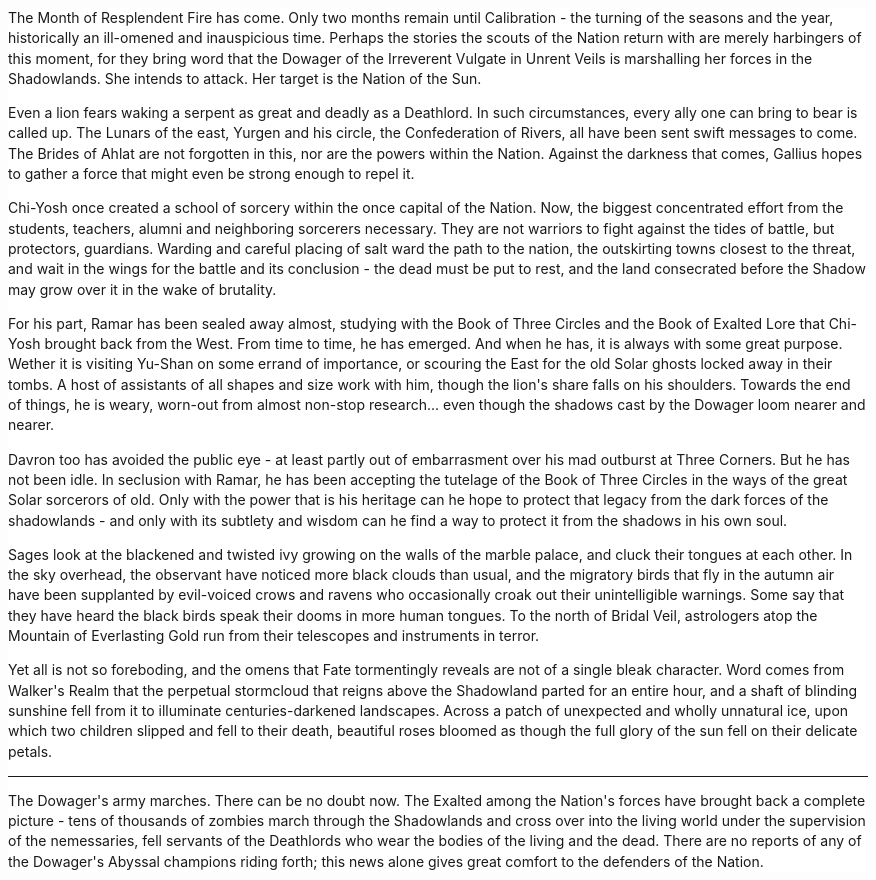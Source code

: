 The Month of Resplendent Fire has come. Only two months remain until Calibration - the turning of the seasons and the year, historically an ill-omened and inauspicious time. Perhaps the stories the scouts of the Nation return with are merely harbingers of this moment, for they bring word that the Dowager of the Irreverent Vulgate in Unrent Veils is marshalling her forces in the Shadowlands. She intends to attack. Her target is the Nation of the Sun.

Even a lion fears waking a serpent as great and deadly as a Deathlord. In such circumstances, every ally one can bring to bear is called up. The Lunars of the east, Yurgen and his circle, the Confederation of Rivers, all have been sent swift messages to come. The Brides of Ahlat are not forgotten in this, nor are the powers within the Nation. Against the darkness that comes, Gallius hopes to gather a force that might even be strong enough to repel it.

Chi-Yosh once created a school of sorcery within the once capital of the Nation. Now, the biggest concentrated effort from the students, teachers, alumni and neighboring sorcerers necessary. They are not warriors to fight against the tides of battle, but protectors, guardians. Warding and careful placing of salt ward the path to the nation, the outskirting towns closest to the threat, and wait in the wings for the battle and its conclusion - the dead must be put to rest, and the land consecrated before the Shadow may grow over it in the wake of brutality.

For his part, Ramar has been sealed away almost, studying with the Book of Three Circles and the Book of Exalted Lore that Chi-Yosh brought back from the West. From time to time, he has emerged. And when he has, it is always with some great purpose. Wether it is visiting Yu-Shan on some errand of importance, or scouring the East for the old Solar ghosts locked away in their tombs. A host of assistants of all shapes and size work with him, though the lion's share falls on his shoulders. Towards the end of things, he is weary, worn-out from almost non-stop research... even though the shadows cast by the Dowager loom nearer and nearer.

Davron too has avoided the public eye - at least partly out of embarrasment over his mad outburst at Three Corners. But he has not been idle. In seclusion with Ramar, he has been accepting the tutelage of the Book of Three Circles in the ways of the great Solar sorcerors of old. Only with the power that is his heritage can he hope to protect that legacy from the dark forces of the shadowlands - and only with its subtlety and wisdom can he find a way to protect it from the shadows in his own soul.

Sages look at the blackened and twisted ivy growing on the walls of the marble palace, and cluck their tongues at each other. In the sky overhead, the observant have noticed more black clouds than usual, and the migratory birds that fly in the autumn air have been supplanted by evil-voiced crows and ravens who occasionally croak out their unintelligible warnings. Some say that they have heard the black birds speak their dooms in more human tongues. To the north of Bridal Veil, astrologers atop the Mountain of Everlasting Gold run from their telescopes and instruments in terror.

Yet all is not so foreboding, and the omens that Fate tormentingly reveals are not of a single bleak character. Word comes from Walker's Realm that the perpetual stormcloud that reigns above the Shadowland parted for an entire hour, and a shaft of blinding sunshine fell from it to illuminate centuries-darkened landscapes. Across a patch of unexpected and wholly unnatural ice, upon which two children slipped and fell to their death, beautiful roses bloomed as though the full glory of the sun fell on their delicate petals.

---

The Dowager's army marches. There can be no doubt now. The Exalted among the Nation's forces have brought back a complete picture - tens of thousands of zombies march through the Shadowlands and cross over into the living world under the supervision of the nemessaries, fell servants of the Deathlords who wear the bodies of the living and the dead. There are no reports of any of the Dowager's Abyssal champions riding forth; this news alone gives great comfort to the defenders of the Nation.
